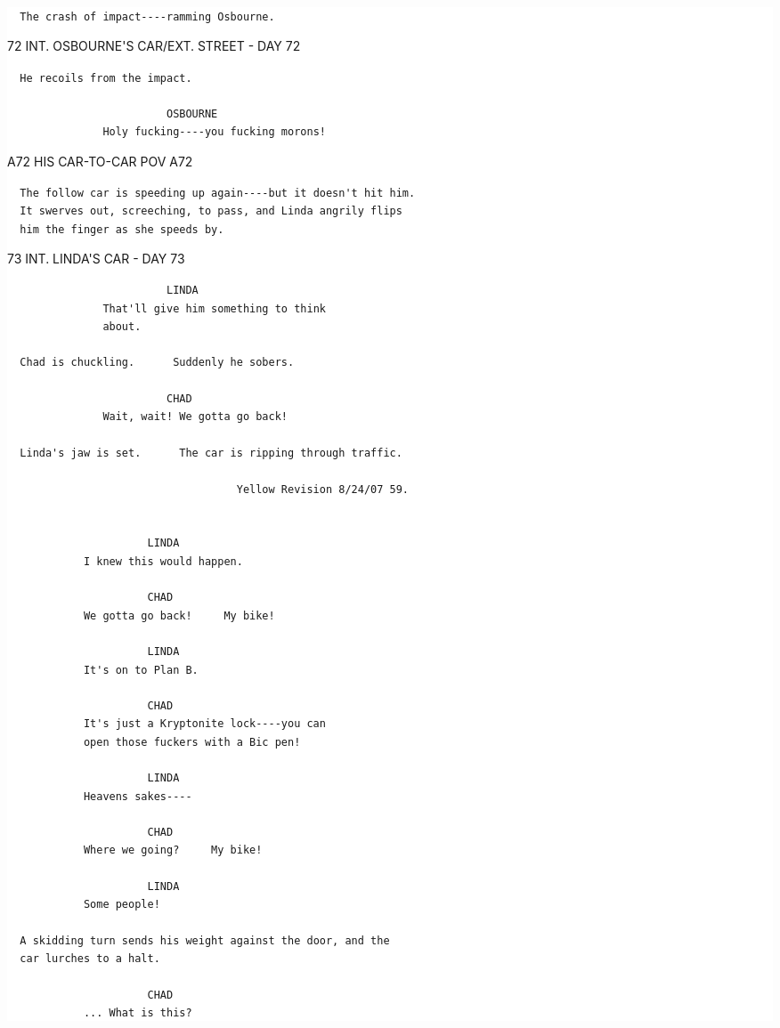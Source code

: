       The crash of impact----ramming Osbourne.


72    INT. OSBOURNE'S CAR/EXT. STREET - DAY                                72

      He recoils from the impact.

                             OSBOURNE
                   Holy fucking----you fucking morons!


A72   HIS CAR-TO-CAR POV                                                   A72

      The follow car is speeding up again----but it doesn't hit him.
      It swerves out, screeching, to pass, and Linda angrily flips
      him the finger as she speeds by.


73    INT. LINDA'S CAR - DAY                                               73

                             LINDA
                   That'll give him something to think
                   about.

      Chad is chuckling.      Suddenly he sobers.

                             CHAD
                   Wait, wait! We gotta go back!

      Linda's jaw is set.      The car is ripping through traffic.

                                        Yellow Revision 8/24/07 59.


                          LINDA
                I knew this would happen.

                          CHAD
                We gotta go back!     My bike!

                          LINDA
                It's on to Plan B.

                          CHAD
                It's just a Kryptonite lock----you can
                open those fuckers with a Bic pen!

                          LINDA
                Heavens sakes----

                          CHAD
                Where we going?     My bike!

                          LINDA
                Some people!

      A skidding turn sends his weight against the door, and the
      car lurches to a halt.

                          CHAD
                ... What is this?
